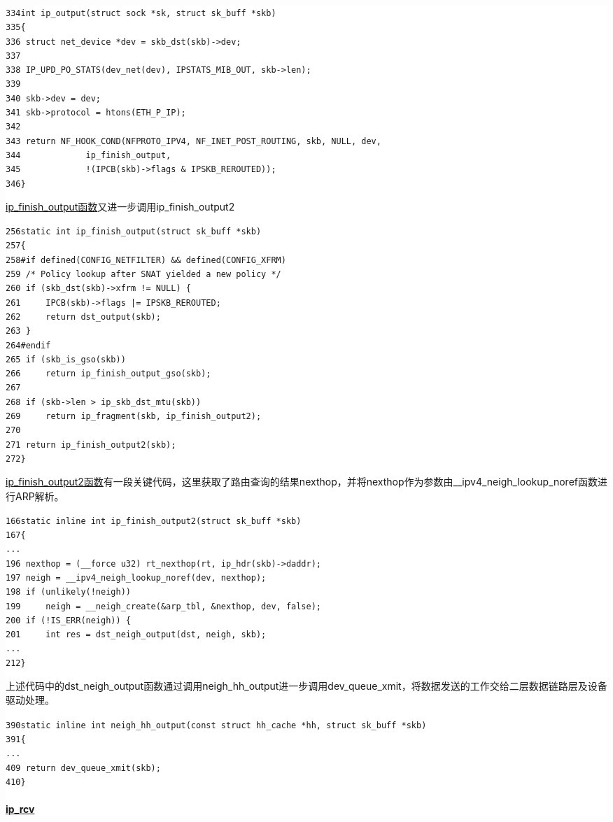 ```
334int ip_output(struct sock *sk, struct sk_buff *skb)
335{
336	struct net_device *dev = skb_dst(skb)->dev;
337
338	IP_UPD_PO_STATS(dev_net(dev), IPSTATS_MIB_OUT, skb->len);
339
340	skb->dev = dev;
341	skb->protocol = htons(ETH_P_IP);
342
343	return NF_HOOK_COND(NFPROTO_IPV4, NF_INET_POST_ROUTING, skb, NULL, dev,
344			    ip_finish_output,
345			    !(IPCB(skb)->flags & IPSKB_REROUTED));
346}
```
[ip_finish_output函数](http://codelab.shiyanlou.com/source/xref/linux-3.18.6/net/ipv4/ip_output.c#ip_finish_output)又进一步调用ip_finish_output2
```
256static int ip_finish_output(struct sk_buff *skb)
257{
258#if defined(CONFIG_NETFILTER) && defined(CONFIG_XFRM)
259	/* Policy lookup after SNAT yielded a new policy */
260	if (skb_dst(skb)->xfrm != NULL) {
261		IPCB(skb)->flags |= IPSKB_REROUTED;
262		return dst_output(skb);
263	}
264#endif
265	if (skb_is_gso(skb))
266		return ip_finish_output_gso(skb);
267
268	if (skb->len > ip_skb_dst_mtu(skb))
269		return ip_fragment(skb, ip_finish_output2);
270
271	return ip_finish_output2(skb);
272}
```
[ip_finish_output2函数](http://codelab.shiyanlou.com/source/xref/linux-3.18.6/net/ipv4/ip_output.c#166)有一段关键代码，这里获取了路由查询的结果nexthop，并将nexthop作为参数由__ipv4_neigh_lookup_noref函数进行ARP解析。
```
166static inline int ip_finish_output2(struct sk_buff *skb)
167{
...
196	nexthop = (__force u32) rt_nexthop(rt, ip_hdr(skb)->daddr);
197	neigh = __ipv4_neigh_lookup_noref(dev, nexthop);
198	if (unlikely(!neigh))
199		neigh = __neigh_create(&arp_tbl, &nexthop, dev, false);
200	if (!IS_ERR(neigh)) {
201		int res = dst_neigh_output(dst, neigh, skb);
...
212}
```
上述代码中的dst_neigh_output函数通过调用neigh_hh_output进一步调用dev_queue_xmit，将数据发送的工作交给二层数据链路层及设备驱动处理。
```
390static inline int neigh_hh_output(const struct hh_cache *hh, struct sk_buff *skb)
391{
...
409	return dev_queue_xmit(skb);
410}
```
#### [ip_rcv](http://codelab.shiyanlou.com/source/xref/linux-3.18.6/net/ipv4/ip_input.c#373)
